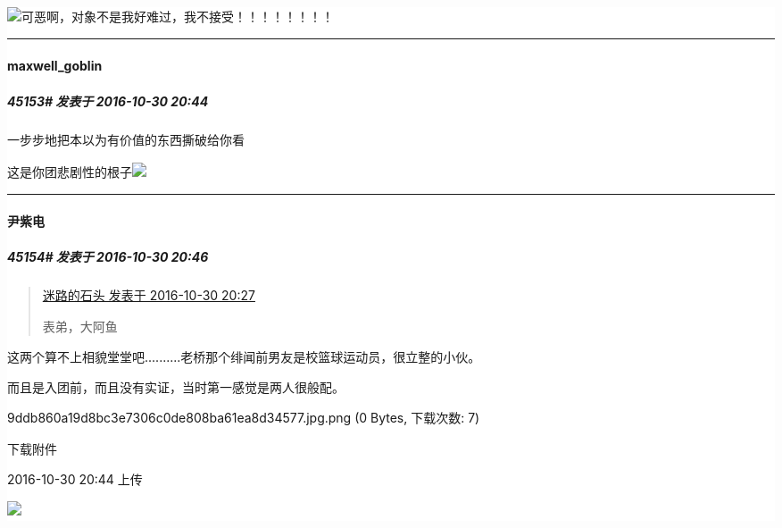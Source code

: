 <img src="https://static.saraba1st.com/image/smiley/face/178.gif" referrerpolicy="no-referrer">可恶啊，对象不是我好难过，我不接受！！！！！！！！







-----

####  maxwell_goblin  
##### 45153#       发表于 2016-10-30 20:44




一步步地把本以为有价值的东西撕破给你看

这是你团悲剧性的根子<img src="https://static.saraba1st.com/image/smiley/face/26.gif" referrerpolicy="no-referrer">







-----

####  尹紫电  
##### 45154#       发表于 2016-10-30 20:46



<blockquote><a href="httphttps://bbs.saraba1st.com/2b/forum.php?mod=redirect&amp;goto=findpost&amp;pid=34019083&amp;ptid=1105387" target="_blank">迷路的石头 发表于 2016-10-30 20:27</a>

表弟，大阿鱼</blockquote>
这两个算不上相貌堂堂吧..........老桥那个绯闻前男友是校篮球运动员，很立整的小伙。


而且是入团前，而且没有实证，当时第一感觉是两人很般配。






9ddb860a19d8bc3e7306c0de808ba61ea8d34577.jpg.png
(0 Bytes, 下载次数: 7)




下载附件


2016-10-30 20:44 上传









<img src="https://img.saraba1st.com/forum/201610/30/204429s0mplpxpzyur11ph.png" referrerpolicy="no-referrer">


